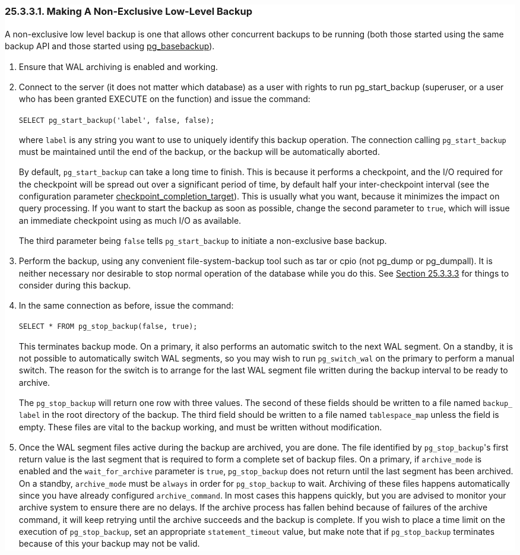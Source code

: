 ### **25.3.3.1. Making A Non-Exclusive Low-Level Backup**

A non-exclusive low level backup is one that allows other concurrent backups to be running \(both those started using the same backup API and those started using [pg\_basebackup](https://www.postgresql.org/docs/12/app-pgbasebackup.html)\).

1. Ensure that WAL archiving is enabled and working.
2. Connect to the server \(it does not matter which database\) as a user with rights to run pg\_start\_backup \(superuser, or a user who has been granted EXECUTE on the function\) and issue the command:

   ```text
   SELECT pg_start_backup('label', false, false);
   ```

   where `label` is any string you want to use to uniquely identify this backup operation. The connection calling `pg_start_backup` must be maintained until the end of the backup, or the backup will be automatically aborted.

   By default, `pg_start_backup` can take a long time to finish. This is because it performs a checkpoint, and the I/O required for the checkpoint will be spread out over a significant period of time, by default half your inter-checkpoint interval \(see the configuration parameter [checkpoint\_completion\_target](https://www.postgresql.org/docs/12/runtime-config-wal.html#GUC-CHECKPOINT-COMPLETION-TARGET)\). This is usually what you want, because it minimizes the impact on query processing. If you want to start the backup as soon as possible, change the second parameter to `true`, which will issue an immediate checkpoint using as much I/O as available.

   The third parameter being `false` tells `pg_start_backup` to initiate a non-exclusive base backup.

3. Perform the backup, using any convenient file-system-backup tool such as tar or cpio \(not pg\_dump or pg\_dumpall\). It is neither necessary nor desirable to stop normal operation of the database while you do this. See [Section 25.3.3.3](https://www.postgresql.org/docs/12/continuous-archiving.html#BACKUP-LOWLEVEL-BASE-BACKUP-DATA) for things to consider during this backup.
4. In the same connection as before, issue the command:

   ```text
   SELECT * FROM pg_stop_backup(false, true);
   ```

   This terminates backup mode. On a primary, it also performs an automatic switch to the next WAL segment. On a standby, it is not possible to automatically switch WAL segments, so you may wish to run `pg_switch_wal` on the primary to perform a manual switch. The reason for the switch is to arrange for the last WAL segment file written during the backup interval to be ready to archive.

   The `pg_stop_backup` will return one row with three values. The second of these fields should be written to a file named `backup_label` in the root directory of the backup. The third field should be written to a file named `tablespace_map` unless the field is empty. These files are vital to the backup working, and must be written without modification.

5. Once the WAL segment files active during the backup are archived, you are done. The file identified by `pg_stop_backup`'s first return value is the last segment that is required to form a complete set of backup files. On a primary, if `archive_mode` is enabled and the `wait_for_archive` parameter is `true`, `pg_stop_backup` does not return until the last segment has been archived. On a standby, `archive_mode` must be `always` in order for `pg_stop_backup` to wait. Archiving of these files happens automatically since you have already configured `archive_command`. In most cases this happens quickly, but you are advised to monitor your archive system to ensure there are no delays. If the archive process has fallen behind because of failures of the archive command, it will keep retrying until the archive succeeds and the backup is complete. If you wish to place a time limit on the execution of `pg_stop_backup`, set an appropriate `statement_timeout` value, but make note that if `pg_stop_backup` terminates because of this your backup may not be valid.
